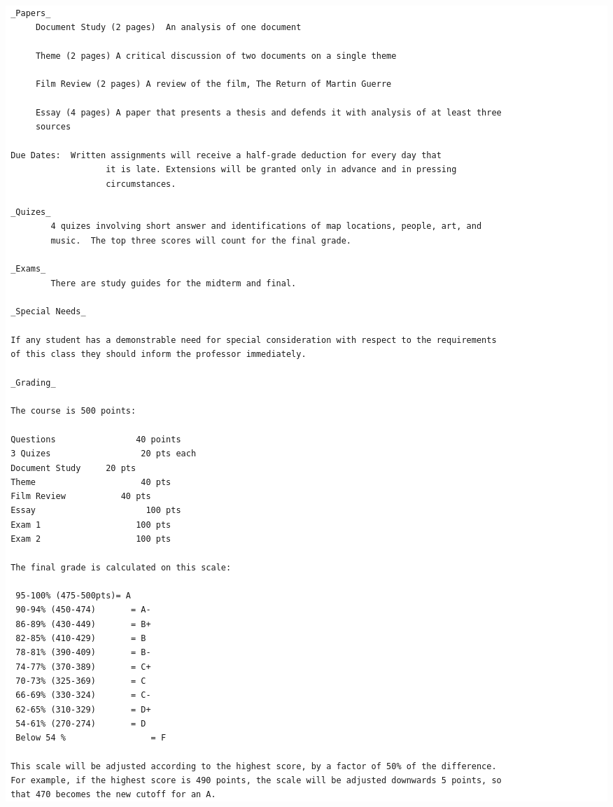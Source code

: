     
    


     _Papers_   
          Document Study (2 pages)  An analysis of one document   
    
          Theme (2 pages) A critical discussion of two documents on a single theme   
    
          Film Review (2 pages) A review of the film, The Return of Martin Guerre   
    
          Essay (4 pages) A paper that presents a thesis and defends it with analysis of at least three   
          sources   
    
     Due Dates:  Written assignments will receive a half-grade deduction for every day that   
                        it is late. Extensions will be granted only in advance and in pressing   
                        circumstances. 

     _Quizes_   
             4 quizes involving short answer and identifications of map locations, people, art, and   
             music.  The top three scores will count for the final grade.   
    
     _Exams_   
             There are study guides for the midterm and final.   
    
     _Special Needs_

     If any student has a demonstrable need for special consideration with respect to the requirements   
     of this class they should inform the professor immediately. 

     _Grading_

     The course is 500 points:   
    
     Questions                40 points   
     3 Quizes                  20 pts each   
     Document Study     20 pts   
     Theme                     40 pts   
     Film Review           40 pts   
     Essay                      100 pts   
     Exam 1                   100 pts   
     Exam 2                   100 pts   
    
     The final grade is calculated on this scale: 

      95-100% (475-500pts)= A   
      90-94% (450-474)       = A-   
      86-89% (430-449)       = B+   
      82-85% (410-429)       = B   
      78-81% (390-409)       = B-   
      74-77% (370-389)       = C+   
      70-73% (325-369)       = C   
      66-69% (330-324)       = C-   
      62-65% (310-329)       = D+   
      54-61% (270-274)       = D   
      Below 54 %                 = F 

     This scale will be adjusted according to the highest score, by a factor of 50% of the difference.   
     For example, if the highest score is 490 points, the scale will be adjusted downwards 5 points, so   
     that 470 becomes the new cutoff for an A. 

